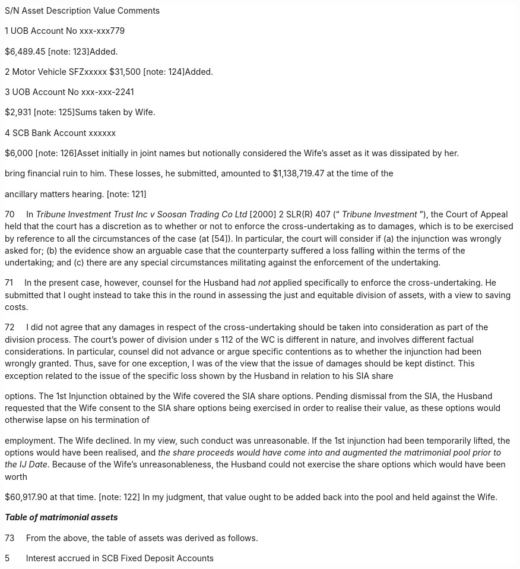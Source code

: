  S/N Asset Description Value Comments 

 1 UOB Account No xxx-xxx779

 $6,489.45 [note: 123]Added. 

 2 Motor Vehicle SFZxxxxx $31,500 [note: 124]Added. 

 3 UOB Account No xxx-xxx-2241 

 $2,931 [note: 125]Sums taken by Wife. 

 4 SCB Bank Account xxxxxx 

 $6,000 [note: 126]Asset initially in joint names but notionally considered the Wife’s asset as it was dissipated by her. 

bring financial ruin to him. These losses, he submitted, amounted to $1,138,719.47 at the time of the 

ancillary matters hearing. [note: 121] 

70     In _Tribune Investment Trust Inc v Soosan Trading Co Ltd_ <span class="citation">[2000] 2 SLR(R) 407</span> (“ _Tribune Investment_ ”), the Court of Appeal held that the court has a discretion as to whether or not to enforce the cross-undertaking as to damages, which is to be exercised by reference to all the circumstances of the case (at [54]). In particular, the court will consider if (a) the injunction was wrongly asked for; (b) the evidence show an arguable case that the counterparty suffered a loss falling within the terms of the undertaking; and (c) there are any special circumstances militating against the enforcement of the undertaking. 

71     In the present case, however, counsel for the Husband had _not_ applied specifically to enforce the cross-undertaking. He submitted that I ought instead to take this in the round in assessing the just and equitable division of assets, with a view to saving costs. 

72     I did not agree that any damages in respect of the cross-undertaking should be taken into consideration as part of the division process. The court’s power of division under s 112 of the WC is different in nature, and involves different factual considerations. In particular, counsel did not advance or argue specific contentions as to whether the injunction had been wrongly granted. Thus, save for one exception, I was of the view that the issue of damages should be kept distinct. This exception related to the issue of the specific loss shown by the Husband in relation to his SIA share 

options. The 1st Injunction obtained by the Wife covered the SIA share options. Pending dismissal from the SIA, the Husband requested that the Wife consent to the SIA share options being exercised in order to realise their value, as these options would otherwise lapse on his termination of 

employment. The Wife declined. In my view, such conduct was unreasonable. If the 1st injunction had been temporarily lifted, the options would have been realised, and _the share proceeds would have come into and augmented the matrimonial pool prior to the IJ Date_. Because of the Wife’s unreasonableness, the Husband could not exercise the share options which would have been worth 

$60,917.90 at that time. [note: 122] In my judgment, that value ought to be added back into the pool and held against the Wife. 

**_Table of matrimonial assets_** 

73     From the above, the table of assets was derived as follows. 


5       Interest accrued in SCB Fixed Deposit Accounts 
